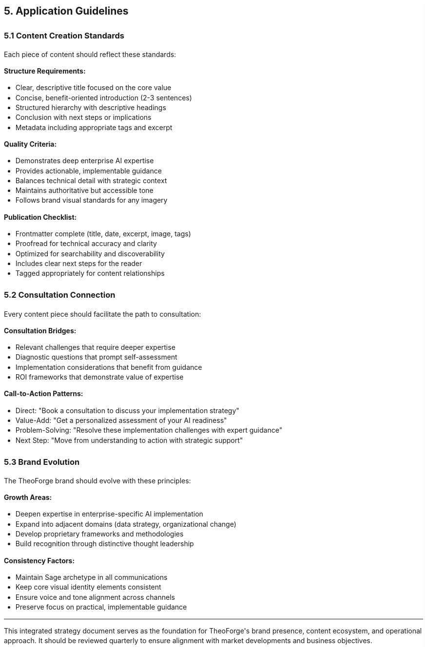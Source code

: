 ## 5. Application Guidelines

### 5.1 Content Creation Standards

Each piece of content should reflect these standards:

**Structure Requirements:**
- Clear, descriptive title focused on the core value
- Concise, benefit-oriented introduction (2-3 sentences)
- Structured hierarchy with descriptive headings
- Conclusion with next steps or implications
- Metadata including appropriate tags and excerpt

**Quality Criteria:**
- Demonstrates deep enterprise AI expertise
- Provides actionable, implementable guidance
- Balances technical detail with strategic context
- Maintains authoritative but accessible tone
- Follows brand visual standards for any imagery

**Publication Checklist:**
- Frontmatter complete (title, date, excerpt, image, tags)
- Proofread for technical accuracy and clarity
- Optimized for searchability and discoverability
- Includes clear next steps for the reader
- Tagged appropriately for content relationships

### 5.2 Consultation Connection

Every content piece should facilitate the path to consultation:

**Consultation Bridges:**
- Relevant challenges that require deeper expertise
- Diagnostic questions that prompt self-assessment
- Implementation considerations that benefit from guidance
- ROI frameworks that demonstrate value of expertise

**Call-to-Action Patterns:**
- Direct: "Book a consultation to discuss your implementation strategy"
- Value-Add: "Get a personalized assessment of your AI readiness"
- Problem-Solving: "Resolve these implementation challenges with expert guidance"
- Next Step: "Move from understanding to action with strategic support"

### 5.3 Brand Evolution

The TheoForge brand should evolve with these principles:

**Growth Areas:**
- Deepen expertise in enterprise-specific AI implementation
- Expand into adjacent domains (data strategy, organizational change)
- Develop proprietary frameworks and methodologies
- Build recognition through distinctive thought leadership

**Consistency Factors:**
- Maintain Sage archetype in all communications
- Keep core visual identity elements consistent
- Ensure voice and tone alignment across channels
- Preserve focus on practical, implementable guidance

---

This integrated strategy document serves as the foundation for TheoForge's brand presence, content ecosystem, and operational approach. It should be reviewed quarterly to ensure alignment with market developments and business objectives.
